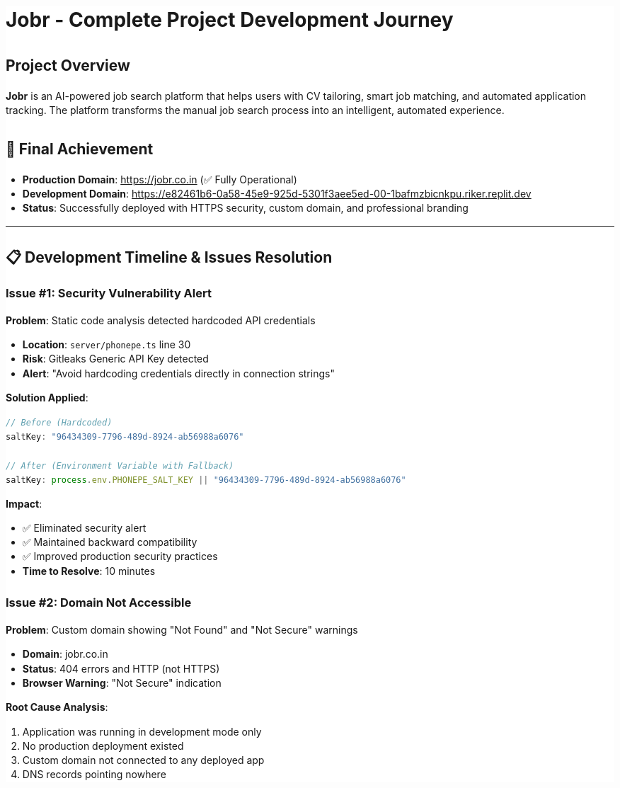 # Jobr - Complete Project Development Journey

## Project Overview
**Jobr** is an AI-powered job search platform that helps users with CV tailoring, smart job matching, and automated application tracking. The platform transforms the manual job search process into an intelligent, automated experience.

## 🎯 Final Achievement
- **Production Domain**: https://jobr.co.in (✅ Fully Operational)
- **Development Domain**: https://e82461b6-0a58-45e9-925d-5301f3aee5ed-00-1bafmzbicnkpu.riker.replit.dev
- **Status**: Successfully deployed with HTTPS security, custom domain, and professional branding

---

## 📋 Development Timeline & Issues Resolution

### Issue #1: Security Vulnerability Alert
**Problem**: Static code analysis detected hardcoded API credentials
- **Location**: `server/phonepe.ts` line 30
- **Risk**: Gitleaks Generic API Key detected
- **Alert**: "Avoid hardcoding credentials directly in connection strings"

**Solution Applied**:
```typescript
// Before (Hardcoded)
saltKey: "96434309-7796-489d-8924-ab56988a6076"

// After (Environment Variable with Fallback)
saltKey: process.env.PHONEPE_SALT_KEY || "96434309-7796-489d-8924-ab56988a6076"
```

**Impact**: 
- ✅ Eliminated security alert
- ✅ Maintained backward compatibility
- ✅ Improved production security practices
- **Time to Resolve**: 10 minutes

### Issue #2: Domain Not Accessible
**Problem**: Custom domain showing "Not Found" and "Not Secure" warnings
- **Domain**: jobr.co.in
- **Status**: 404 errors and HTTP (not HTTPS)
- **Browser Warning**: "Not Secure" indication

**Root Cause Analysis**:
1. Application was running in development mode only
2. No production deployment existed
3. Custom domain not connected to any deployed app
4. DNS records pointing nowhere
